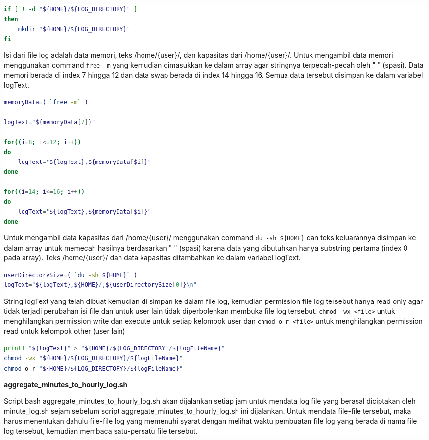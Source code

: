 ```bash
if [ ! -d "${HOME}/${LOG_DIRECTORY}" ]
then
	mkdir "${HOME}/${LOG_DIRECTORY}"
fi
```

Isi dari file log adalah data memori, teks /home/{user}/, dan kapasitas dari /home/{user}/.
Untuk mengambil data memori menggunakan command `free -m` yang kemudian dimasukkan ke dalam
array agar stringnya terpecah-pecah oleh " " (spasi). Data memori berada di index 7 hingga 12
dan data swap berada di index 14 hingga 16. Semua data tersebut disimpan ke dalam variabel
logText.

```bash
memoryData=( `free -m` )

logText="${memoryData[7]}"

for((i=8; i<=12; i++))
do
	logText="${logText},${memoryData[$i]}"
done

for((i=14; i<=16; i++))
do
	logText="${logText},${memoryData[$i]}"
done
```

Untuk mengambil data kapasitas dari /home/{user}/ menggunakan command `du -sh ${HOME}` dan teks
keluarannya disimpan ke dalam array untuk memecah hasilnya berdasarkan " " (spasi) karena
data yang dibutuhkan hanya substring pertama (index 0 pada array). Teks /home/{user}/ dan data kapasitas
ditambahkan ke dalam variabel logText.

```bash
userDirectorySize=( `du -sh ${HOME}` )
logText="${logText},${HOME}/,${userDirectorySize[0]}\n"
```

String logText yang telah dibuat kemudian di simpan ke dalam file log, kemudian
permission file log tersebut hanya read only agar tidak terjadi perubahan isi file
dan untuk user lain tidak diperbolehkan membuka file log tersebut. `chmod -wx <file>`
untuk menghilangkan permission write dan execute untuk setiap kelompok user dan
`chmod o-r <file>` untuk menghilangkan permission read untuk kelompok other (user lain)

```bash
printf "${logText}" > "${HOME}/${LOG_DIRECTORY}/${logFileName}"
chmod -wx "${HOME}/${LOG_DIRECTORY}/${logFileName}"
chmod o-r "${HOME}/${LOG_DIRECTORY}/${logFileName}"
```

**aggregate_minutes_to_hourly_log.sh**

Script bash aggregate_minutes_to_hourly_log.sh akan dijalankan setiap jam untuk mendata log file
yang berasal diciptakan oleh minute_log.sh sejam sebelum script aggregate_minutes_to_hourly_log.sh ini dijalankan.
Untuk mendata file-file tersebut, maka harus menentukan dahulu file-file log yang memenuhi syarat dengan melihat
waktu pembuatan file log yang berada di nama file log tersebut, kemudian membaca satu-persatu file tersebut.
